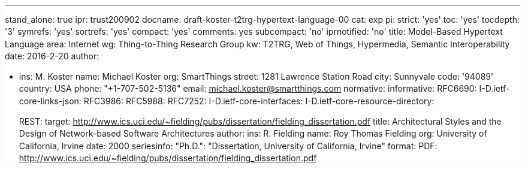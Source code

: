---
stand_alone: true
ipr: trust200902
docname: draft-koster-t2trg-hypertext-language-00
cat: exp
pi:
  strict: 'yes'
  toc: 'yes'
  tocdepth: '3'
  symrefs: 'yes'
  sortrefs: 'yes'
  compact: 'yes'
  comments: yes
  subcompact: 'no'
  iprnotified: 'no'
title: Model-Based Hypertext Language
area: Internet
wg: Thing-to-Thing Research Group
kw: T2TRG, Web of Things, Hypermedia, Semantic Interoperability
date: 2016-2-20
author:
- ins: M. Koster
  name: Michael Koster
  org: SmartThings
  street: 1281 Lawrence Station Road
  city: Sunnyvale
  code: '94089'
  country: USA
  phone: "+1-707-502-5136"
  email: michael.koster@smartthings.com
normative:
informative:
  RFC6690:
  I-D.ietf-core-links-json:
  RFC3986:
  RFC5988:
  RFC7252:
  I-D.ietf-core-interfaces:
  I-D.ietf-core-resource-directory:

  REST:
    target: http://www.ics.uci.edu/~fielding/pubs/dissertation/fielding_dissertation.pdf
    title: Architectural Styles and the Design of Network-based Software Architectures
    author:
        ins: R. Fielding
        name: Roy Thomas Fielding
        org: University of California, Irvine
    date: 2000
    seriesinfo:
      "Ph.D.": "Dissertation, University of California, Irvine"
    format:
      PDF: http://www.ics.uci.edu/~fielding/pubs/dissertation/fielding_dissertation.pdf
